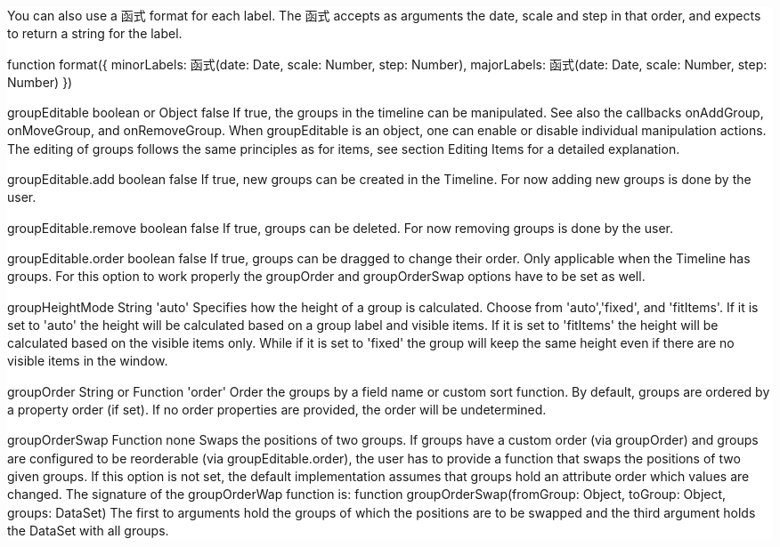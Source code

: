 You can also use a 函式 format for each label. The 函式 accepts as arguments the date, scale and step in that order, and expects to return a string for the label.

function format({
  minorLabels: 函式(date: Date, scale: Number, step: Number),
  majorLabels: 函式(date: Date, scale: Number, step: Number)
})

groupEditable
boolean or Object
false
If true, the groups in the timeline can be manipulated. See also the callbacks onAddGroup, onMoveGroup, and onRemoveGroup. When groupEditable is an object, one can enable or disable individual manipulation actions.
The editing of groups follows the same principles as for items, see section Editing Items for a detailed explanation.

groupEditable.add
boolean
false
If true, new groups can be created in the Timeline. For now adding new groups is done by the user.

groupEditable.remove
boolean
false
If true, groups can be deleted. For now removing groups is done by the user.

groupEditable.order
boolean
false
If true, groups can be dragged to change their order. Only applicable when the Timeline has groups. For this option to work properly the groupOrder and groupOrderSwap options have to be set as well.

groupHeightMode
String
'auto'
Specifies how the height of a group is calculated. Choose from 'auto','fixed', and 'fitItems'.
If it is set to 'auto' the height will be calculated based on a group label and visible items.
If it is set to 'fitItems' the height will be calculated based on the visible items only.
While if it is set to 'fixed' the group will keep the same height even if there are no visible items in the window.

groupOrder
String or Function
'order'
Order the groups by a field name or custom sort function.
By default, groups are ordered by a property order (if set).
If no order properties are provided, the order will be undetermined.

groupOrderSwap
Function
none
Swaps the positions of two groups. If groups have a custom order (via groupOrder) and groups are configured to be reorderable (via groupEditable.order), the user has to provide a function that swaps the positions of two given groups.
If this option is not set, the default implementation assumes that groups hold an attribute order which values are changed. The signature of the groupOrderWap function is:
function groupOrderSwap(fromGroup: Object, toGroup: Object, groups: DataSet)
The first to arguments hold the groups of which the positions are to be swapped and the third argument holds the DataSet with all groups.
